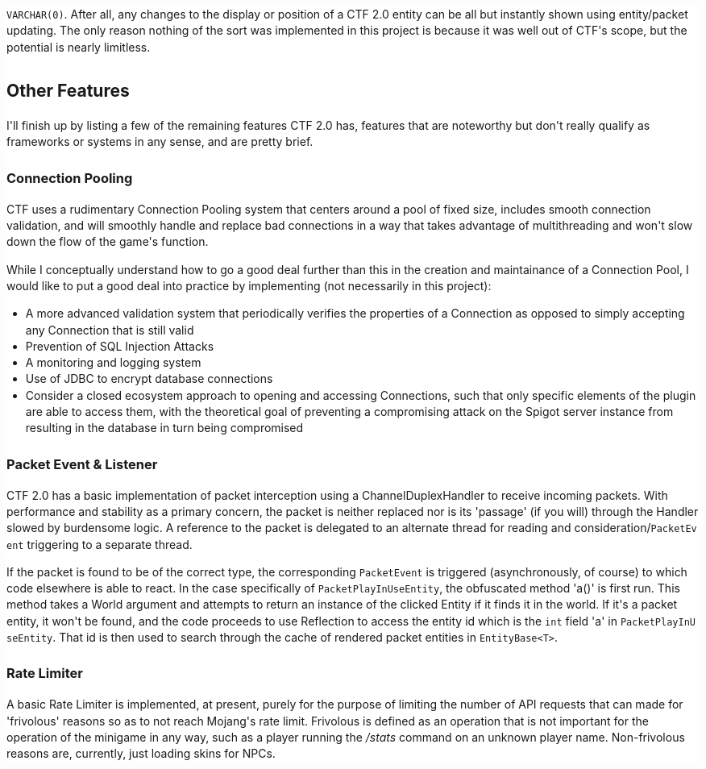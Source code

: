 ```VARCHAR(0)```.
After all, any changes to the display or position of a CTF 2.0 entity can be all but
instantly shown using entity/packet updating. The only reason nothing of the sort
was implemented in this project is because it was well out of CTF's scope, but
the potential is nearly limitless.

## Other Features

I'll finish up by listing a few of the remaining features CTF 2.0
has, features that are noteworthy but don't really qualify as 
frameworks or systems in any sense, and are pretty brief.

### Connection Pooling

CTF uses a rudimentary Connection Pooling system that centers around a pool of fixed size,
includes smooth connection validation, and will smoothly handle and replace bad connections
in a way that takes advantage of multithreading and won't slow down the 
flow of the game's function.

While I conceptually understand how to go a good deal further than this in the
creation and maintainance of a Connection Pool, I would like to put a good deal
into practice by implementing (not necessarily in this project):
- A more advanced validation system that periodically verifies
the properties of a Connection as opposed to simply accepting any Connection
that is still valid
- Prevention of SQL Injection Attacks
- A monitoring and logging system
- Use of JDBC to encrypt database connections
- Consider a closed ecosystem approach to opening and accessing Connections,
such that only specific elements of the plugin are able to access them, with
the theoretical goal of preventing a compromising attack on the Spigot server instance 
from resulting in the database in turn being compromised

### Packet Event & Listener

CTF 2.0 has a basic implementation of packet interception using a ChannelDuplexHandler
to receive incoming packets. With performance and stability as a primary concern, the
packet is neither replaced nor is its 'passage' (if you will) through the Handler
slowed by burdensome logic. A reference to the packet is delegated to an alternate
thread for reading and consideration/`PacketEvent` triggering to a separate thread.

If the packet is found to be of the correct type, the corresponding `PacketEvent` is triggered
(asynchronously, of course) to which code elsewhere is able to react. In the case
specifically of `PacketPlayInUseEntity`, the obfuscated method 'a()' is first
run. This method takes a World argument and attempts to return an instance of
the clicked Entity if it finds it in the world. If it's a packet entity, it won't
be found, and the code proceeds to use Reflection to access the entity id 
which is the `int` field 'a' in `PacketPlayInUseEntity`. That id is then used
to search through the cache of rendered packet entities in `EntityBase<T>`.

### Rate Limiter

A basic Rate Limiter is implemented, at present, purely for the purpose of limiting
the number of API requests that can made for 'frivolous' reasons so as to not
reach Mojang's rate limit. Frivolous is defined as an operation that is not important for 
the operation of the minigame in any way, such as a player running the */stats* command on 
an unknown player name. Non-frivolous reasons are, currently, just loading skins for NPCs.